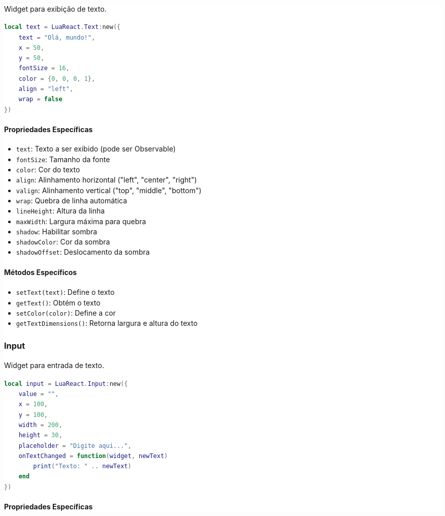 Widget para exibição de texto.

```lua
local text = LuaReact.Text:new({
    text = "Olá, mundo!",
    x = 50,
    y = 50,
    fontSize = 16,
    color = {0, 0, 0, 1},
    align = "left",
    wrap = false
})
```

#### Propriedades Específicas

- `text`: Texto a ser exibido (pode ser Observable)
- `fontSize`: Tamanho da fonte
- `color`: Cor do texto
- `align`: Alinhamento horizontal ("left", "center", "right")
- `valign`: Alinhamento vertical ("top", "middle", "bottom")
- `wrap`: Quebra de linha automática
- `lineHeight`: Altura da linha
- `maxWidth`: Largura máxima para quebra
- `shadow`: Habilitar sombra
- `shadowColor`: Cor da sombra
- `shadowOffset`: Deslocamento da sombra

#### Métodos Específicos

- `setText(text)`: Define o texto
- `getText()`: Obtém o texto
- `setColor(color)`: Define a cor
- `getTextDimensions()`: Retorna largura e altura do texto

### Input

Widget para entrada de texto.

```lua
local input = LuaReact.Input:new({
    value = "",
    x = 100,
    y = 100,
    width = 200,
    height = 30,
    placeholder = "Digite aqui...",
    onTextChanged = function(widget, newText)
        print("Texto: " .. newText)
    end
})
```

#### Propriedades Específicas
